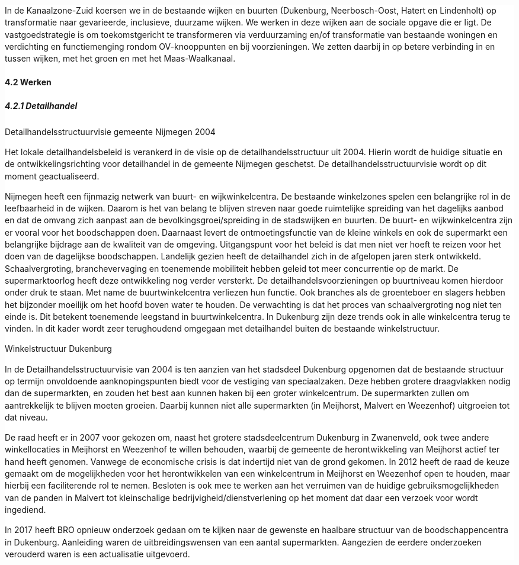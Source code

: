 In de Kanaalzone\-Zuid koersen we in de bestaande wijken en buurten (Dukenburg, Neerbosch\-Oost, Hatert en Lindenholt) op transformatie naar gevarieerde, inclusieve, duurzame wijken. We werken in deze wijken aan de sociale opgave die er ligt. De vastgoedstrategie is om toekomstgericht te transformeren via verduurzaming en/of transformatie van bestaande woningen en verdichting en functiemenging rondom OV\-knooppunten en bij voorzieningen. We zetten daarbij in op betere verbinding in en tussen wijken, met het groen en met het Maas\-Waalkanaal.

#### 4\.2 Werken

##### 4\.2\.1 Detailhandel

Detailhandelsstructuurvisie gemeente Nijmegen 2004

Het lokale detailhandelsbeleid is verankerd in de visie op de detailhandelsstructuur uit 2004\. Hierin wordt de huidige situatie en de ontwikkelingsrichting voor detailhandel in de gemeente Nijmegen geschetst. De detailhandelsstructuurvisie wordt op dit moment geactualiseerd.

Nijmegen heeft een fijnmazig netwerk van buurt\- en wijkwinkelcentra. De bestaande winkelzones spelen een belangrijke rol in de leefbaarheid in de wijken. Daarom is het van belang te blijven streven naar goede ruimtelijke spreiding van het dagelijks aanbod en dat de omvang zich aanpast aan de bevolkingsgroei/spreiding in de stadswijken en buurten. De buurt\- en wijkwinkelcentra zijn er vooral voor het boodschappen doen. Daarnaast levert de ontmoetingsfunctie van de kleine winkels en ook de supermarkt een belangrijke bijdrage aan de kwaliteit van de omgeving. Uitgangspunt voor het beleid is dat men niet ver hoeft te reizen voor het doen van de dagelijkse boodschappen. Landelijk gezien heeft de detailhandel zich in de afgelopen jaren sterk ontwikkeld. Schaalvergroting, branchevervaging en toenemende mobiliteit hebben geleid tot meer concurrentie op de markt. De supermarktoorlog heeft deze ontwikkeling nog verder versterkt. De detailhandelsvoorzieningen op buurtniveau komen hierdoor onder druk te staan. Met name de buurtwinkelcentra verliezen hun functie. Ook branches als de groenteboer en slagers hebben het bijzonder moeilijk om het hoofd boven water te houden. De verwachting is dat het proces van schaalvergroting nog niet ten einde is. Dit betekent toenemende leegstand in buurtwinkelcentra. In Dukenburg zijn deze trends ook in alle winkelcentra terug te vinden. In dit kader wordt zeer terughoudend omgegaan met detailhandel buiten de bestaande winkelstructuur.

Winkelstructuur Dukenburg

In de Detailhandelsstructuurvisie van 2004 is ten aanzien van het stadsdeel Dukenburg opgenomen dat de bestaande structuur op termijn onvoldoende aanknopingspunten biedt voor de vestiging van speciaalzaken. Deze hebben grotere draagvlakken nodig dan de supermarkten, en zouden het best aan kunnen haken bij een groter winkelcentrum. De supermarkten zullen om aantrekkelijk te blijven moeten groeien. Daarbij kunnen niet alle supermarkten (in Meijhorst, Malvert en Weezenhof) uitgroeien tot dat niveau.

De raad heeft er in 2007 voor gekozen om, naast het grotere stadsdeelcentrum Dukenburg in Zwanenveld, ook twee andere winkellocaties in Meijhorst en Weezenhof te willen behouden, waarbij de gemeente de herontwikkeling van Meijhorst actief ter hand heeft genomen. Vanwege de economische crisis is dat indertijd niet van de grond gekomen. In 2012 heeft de raad de keuze gemaakt om de mogelijkheden voor het herontwikkelen van een winkelcentrum in Meijhorst en Weezenhof open te houden, maar hierbij een faciliterende rol te nemen. Besloten is ook mee te werken aan het verruimen van de huidige gebruiksmogelijkheden van de panden in Malvert tot kleinschalige bedrijvigheid/dienstverlening op het moment dat daar een verzoek voor wordt ingediend.

In 2017 heeft BRO opnieuw onderzoek gedaan om te kijken naar de gewenste en haalbare structuur van de boodschappencentra in Dukenburg. Aanleiding waren de uitbreidingswensen van een aantal supermarkten. Aangezien de eerdere onderzoeken verouderd waren is een actualisatie uitgevoerd.
